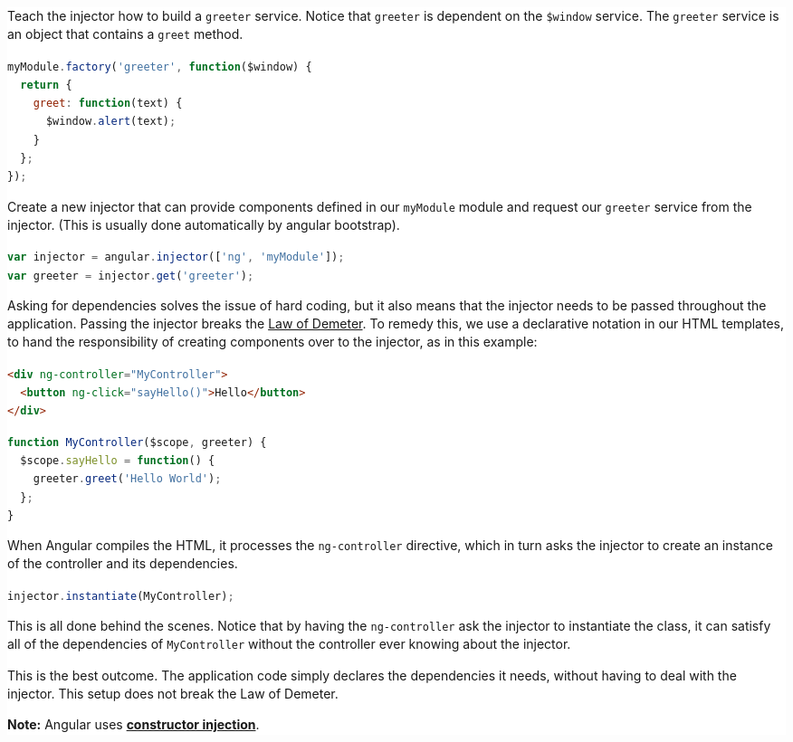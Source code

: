 Teach the injector how to build a `greeter` service. Notice that `greeter` is dependent on the `$window` service. The `greeter` service is an object that contains a `greet` method.

```js
myModule.factory('greeter', function($window) {
  return {
    greet: function(text) {
      $window.alert(text);
    }
  };
});
```

Create a new injector that can provide components defined in our `myModule` module and request our `greeter` service from the injector. (This is usually done automatically by angular bootstrap).

```js
var injector = angular.injector(['ng', 'myModule']);
var greeter = injector.get('greeter');
```

Asking for dependencies solves the issue of hard coding, but it also means that the injector needs to be passed throughout the application. Passing the injector breaks the [Law of Demeter](http://en.wikipedia.org/wiki/Law_of_Demeter). To remedy this, we use a declarative notation in our HTML templates, to hand the responsibility of creating components over to the injector, as in this example:

```html
<div ng-controller="MyController">
  <button ng-click="sayHello()">Hello</button>
</div>
```

```js
function MyController($scope, greeter) {
  $scope.sayHello = function() {
    greeter.greet('Hello World');
  };
}
```

When Angular compiles the HTML, it processes the `ng-controller` directive, which in turn asks the injector to create an instance of the controller and its dependencies.

```js
injector.instantiate(MyController);
```

This is all done behind the scenes. Notice that by having the `ng-controller` ask the injector to instantiate the class, it can satisfy all of the dependencies of `MyController` without the controller ever knowing about the injector.

This is the best outcome. The application code simply declares the dependencies it needs, without having to deal with the injector. This setup does not break the Law of Demeter.

**Note:** Angular uses [**constructor injection**](http://misko.hevery.com/2009/02/19/constructor-injection-vs-setter-injection/).